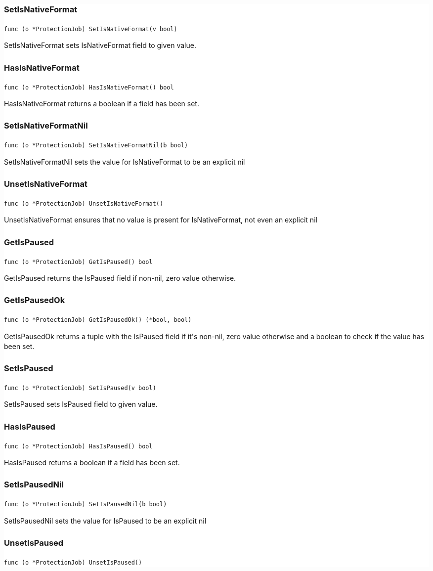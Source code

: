 ### SetIsNativeFormat

`func (o *ProtectionJob) SetIsNativeFormat(v bool)`

SetIsNativeFormat sets IsNativeFormat field to given value.

### HasIsNativeFormat

`func (o *ProtectionJob) HasIsNativeFormat() bool`

HasIsNativeFormat returns a boolean if a field has been set.

### SetIsNativeFormatNil

`func (o *ProtectionJob) SetIsNativeFormatNil(b bool)`

 SetIsNativeFormatNil sets the value for IsNativeFormat to be an explicit nil

### UnsetIsNativeFormat
`func (o *ProtectionJob) UnsetIsNativeFormat()`

UnsetIsNativeFormat ensures that no value is present for IsNativeFormat, not even an explicit nil
### GetIsPaused

`func (o *ProtectionJob) GetIsPaused() bool`

GetIsPaused returns the IsPaused field if non-nil, zero value otherwise.

### GetIsPausedOk

`func (o *ProtectionJob) GetIsPausedOk() (*bool, bool)`

GetIsPausedOk returns a tuple with the IsPaused field if it's non-nil, zero value otherwise
and a boolean to check if the value has been set.

### SetIsPaused

`func (o *ProtectionJob) SetIsPaused(v bool)`

SetIsPaused sets IsPaused field to given value.

### HasIsPaused

`func (o *ProtectionJob) HasIsPaused() bool`

HasIsPaused returns a boolean if a field has been set.

### SetIsPausedNil

`func (o *ProtectionJob) SetIsPausedNil(b bool)`

 SetIsPausedNil sets the value for IsPaused to be an explicit nil

### UnsetIsPaused
`func (o *ProtectionJob) UnsetIsPaused()`

